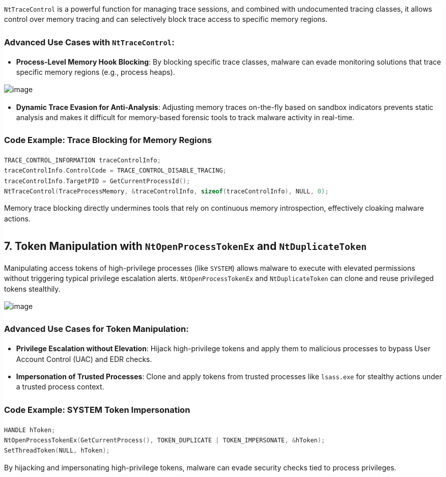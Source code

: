 `NtTraceControl` is a powerful function for managing trace sessions, and combined with undocumented tracing classes, it allows control over memory tracing and can selectively block trace access to specific memory regions.

### Advanced Use Cases with `NtTraceControl`:

- **Process-Level Memory Hook Blocking**: By blocking specific trace classes, malware can evade monitoring solutions that trace specific memory regions (e.g., process heaps).

![image](https://github.com/user-attachments/assets/03fa2a6c-4105-463a-b93f-077064a0970d)


- **Dynamic Trace Evasion for Anti-Analysis**: Adjusting memory traces on-the-fly based on sandbox indicators prevents static analysis and makes it difficult for memory-based forensic tools to track malware activity in real-time.

### Code Example: Trace Blocking for Memory Regions

```cpp
TRACE_CONTROL_INFORMATION traceControlInfo;
traceControlInfo.ControlCode = TRACE_CONTROL_DISABLE_TRACING;
traceControlInfo.TargetPID = GetCurrentProcessId();
NtTraceControl(TraceProcessMemory, &traceControlInfo, sizeof(traceControlInfo), NULL, 0);
```

Memory trace blocking directly undermines tools that rely on continuous memory introspection, effectively cloaking malware actions.

## 7. Token Manipulation with `NtOpenProcessTokenEx` and `NtDuplicateToken`

Manipulating access tokens of high-privilege processes (like `SYSTEM`) allows malware to execute with elevated permissions without triggering typical privilege escalation alerts. `NtOpenProcessTokenEx` and `NtDuplicateToken` can clone and reuse privileged tokens stealthily.

![image](https://github.com/user-attachments/assets/75f499dd-47ab-40ef-afe3-3df5dad907c8)


### Advanced Use Cases for Token Manipulation:

- **Privilege Escalation without Elevation**: Hijack high-privilege tokens and apply them to malicious processes to bypass User Account Control (UAC) and EDR checks.

- **Impersonation of Trusted Processes**: Clone and apply tokens from trusted processes like `lsass.exe` for stealthy actions under a trusted process context.

### Code Example: SYSTEM Token Impersonation

```cpp
HANDLE hToken;
NtOpenProcessTokenEx(GetCurrentProcess(), TOKEN_DUPLICATE | TOKEN_IMPERSONATE, &hToken);
SetThreadToken(NULL, hToken);
```

By hijacking and impersonating high-privilege tokens, malware can evade security checks tied to process privileges.
